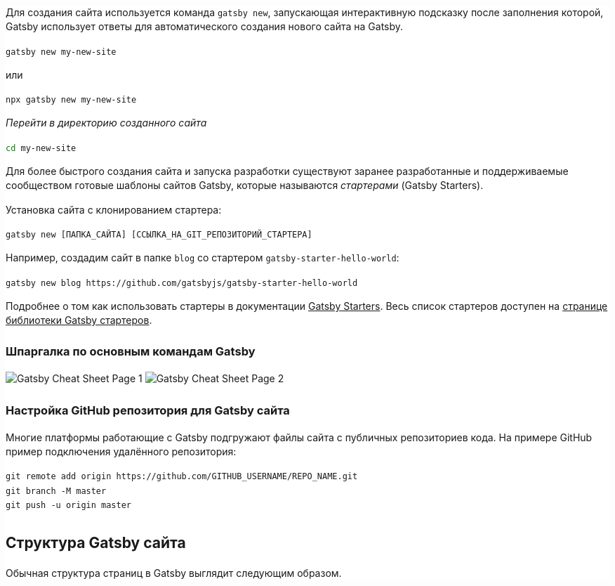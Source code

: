 Для создания сайта используется команда `gatsby new`, запускающая интерактивную подсказку после заполнения которой, Gatsby использует ответы для автоматического создания нового сайта на Gatsby.

```console
gatsby new my-new-site
```

или

```console
npx gatsby new my-new-site
```

_Перейти в директорию созданного сайта_

```bash
cd my-new-site
```

Для более быстрого создания сайта и запуска разработки существуют заранее разработанные и поддерживаемые сообществом готовые шаблоны сайтов Gatsby, которые называются _стартерами_ (Gatsby Starters).

Установка сайта с клонированием стартера:

```console
gatsby new [ПАПКА_САЙТА] [ССЫЛКА_НА_GIT_РЕПОЗИТОРИЙ_СТАРТЕРА]
```

Например, создадим сайт в папке `blog` со стартером `gatsby-starter-hello-world`:

```console
gatsby new blog https://github.com/gatsbyjs/gatsby-starter-hello-world
```

Подробнее о том как использовать стартеры в документации [Gatsby Starters](https://www.gatsbyjs.com/docs/starters/). Весь список стартеров доступен на [странице библиотеки Gatsby стартеров](https://www.gatsbyjs.com/starters/).

### Шпаргалка по основным командам Gatsby

![Gatsby Cheat Sheet Page 1](https://www.gatsbyjs.com/cheat-sheet_page_1.png)
![Gatsby Cheat Sheet Page 2](https://www.gatsbyjs.com/cheat-sheet_page_2.png)

### Настройка GitHub репозитория для Gatsby сайта

Многие платформы работающие с Gatsby подгружают файлы сайта с публичных репозиториев кода. На примере GitHub пример подключения удалённого репозитория:

```console
git remote add origin https://github.com/GITHUB_USERNAME/REPO_NAME.git
git branch -M master
git push -u origin master
```

## Структура Gatsby сайта

Обычная структура страниц в Gatsby выглядит следующим образом.
